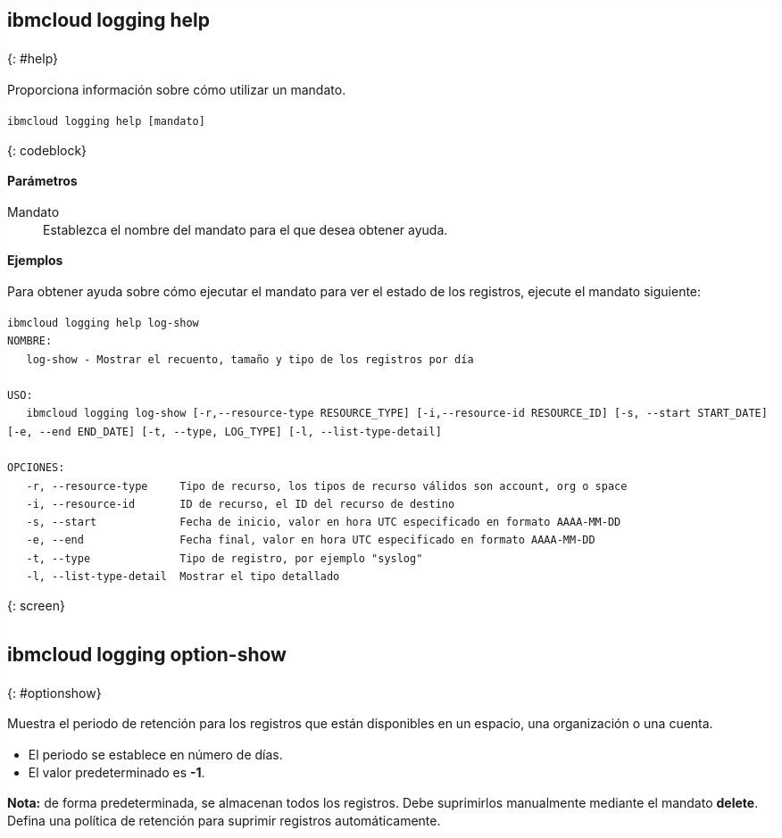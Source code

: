 
## ibmcloud logging help
{: #help}

Proporciona información sobre cómo utilizar un mandato.

```
ibmcloud logging help [mandato] 
```
{: codeblock}

**Parámetros**

<dl>
<dt>Mandato</dt>
<dd>Establezca el nombre del mandato para el que desea obtener ayuda.
</dd>
</dl>


**Ejemplos**

Para obtener ayuda sobre cómo ejecutar el mandato para ver el estado de los registros, ejecute el mandato siguiente:

```
ibmcloud logging help log-show
NOMBRE:
   log-show - Mostrar el recuento, tamaño y tipo de los registros por día

USO:
   ibmcloud logging log-show [-r,--resource-type RESOURCE_TYPE] [-i,--resource-id RESOURCE_ID] [-s, --start START_DATE] [-e, --end END_DATE] [-t, --type, LOG_TYPE] [-l, --list-type-detail]

OPCIONES:
   -r, --resource-type     Tipo de recurso, los tipos de recurso válidos son account, org o space
   -i, --resource-id       ID de recurso, el ID del recurso de destino
   -s, --start             Fecha de inicio, valor en hora UTC especificado en formato AAAA-MM-DD
   -e, --end               Fecha final, valor en hora UTC especificado en formato AAAA-MM-DD
   -t, --type              Tipo de registro, por ejemplo "syslog"
   -l, --list-type-detail  Mostrar el tipo detallado

```
{: screen}


## ibmcloud logging option-show
{: #optionshow}

Muestra el periodo de retención para los registros que están disponibles en un espacio, una organización o una cuenta. 

* El periodo se establece en número de días.
* El valor predeterminado es **-1**. 

**Nota:** de forma predeterminada, se almacenan todos los registros. Debe suprimirlos manualmente mediante el mandato **delete**. Defina una política de retención para suprimir registros automáticamente.
